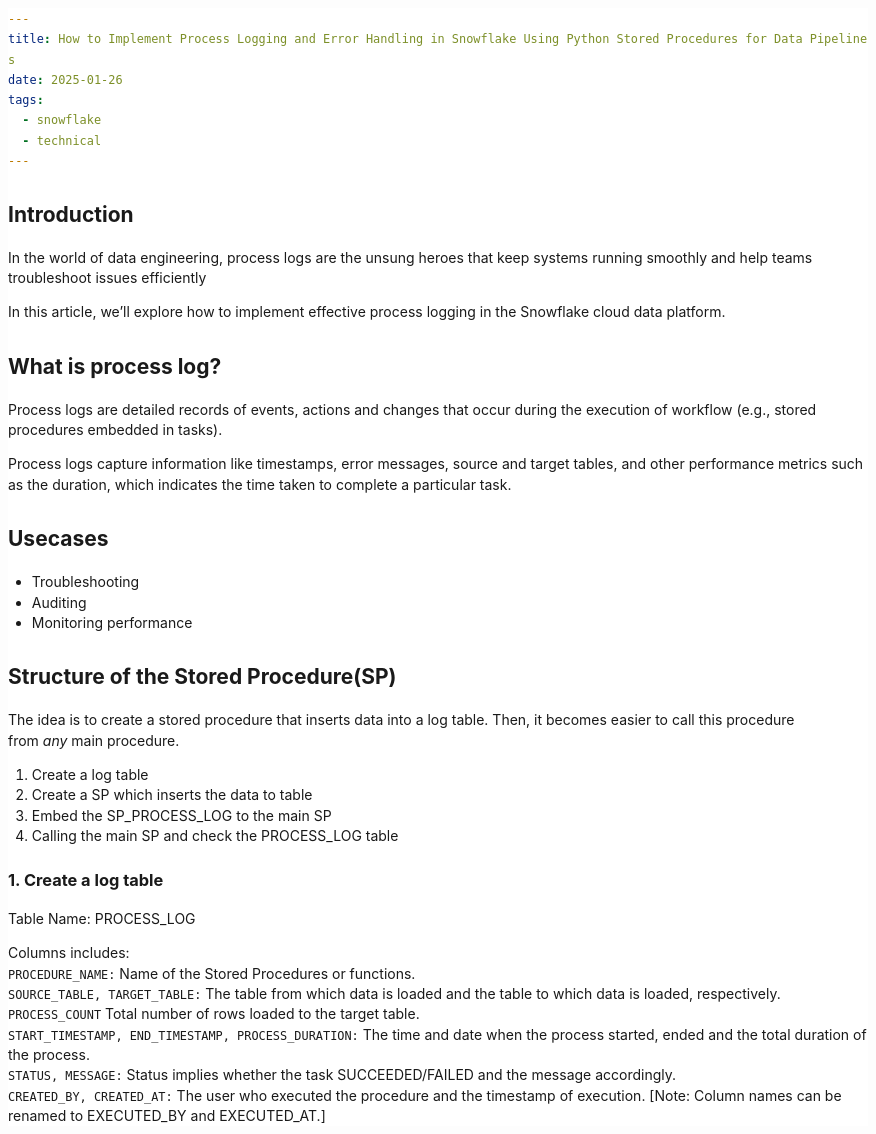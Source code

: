 ```yaml
---
title: How to Implement Process Logging and Error Handling in Snowflake Using Python Stored Procedures for Data Pipelines
date: 2025-01-26
tags:
  - snowflake
  - technical
---
```


## Introduction

In the world of data engineering, process logs are the unsung heroes that keep systems running smoothly and help teams troubleshoot issues efficiently

In this article, we’ll explore how to implement effective process logging in the Snowflake cloud data platform.

## What is process log?
Process logs are detailed records of events, actions and changes that occur during the execution of workflow (e.g., stored procedures embedded in tasks).

Process logs capture information like timestamps, error messages, source and target tables, and other performance metrics such as the duration, which indicates the time taken to complete a particular task.

## Usecases
- Troubleshooting
- Auditing
- Monitoring performance

## Structure of the Stored Procedure(SP)

The idea is to create a stored procedure that inserts data into a log table. Then, it becomes easier to call this procedure from _any_ main procedure.

1. Create a log table
2. Create a SP which inserts the data to table
3. Embed the SP_PROCESS_LOG to the main SP
4. Calling the main SP and check the PROCESS_LOG table

### 1. Create a log table 

Table Name:  PROCESS_LOG

Columns includes:  
``PROCEDURE_NAME:`` Name of the Stored Procedures or functions.  
``SOURCE_TABLE, TARGET_TABLE:`` The table from which data is loaded and the table to which data is loaded, respectively.  
``PROCESS_COUNT`` Total number of rows loaded to the target table.     
``START_TIMESTAMP, END_TIMESTAMP, PROCESS_DURATION:`` The time and date when the process started, ended and the total duration of the process.      
``STATUS, MESSAGE:`` Status implies whether the task SUCCEEDED/FAILED and the message accordingly.       
``CREATED_BY, CREATED_AT:`` The user who executed the procedure and the timestamp of execution. [Note: Column names can be renamed to EXECUTED_BY and EXECUTED_AT.]  
